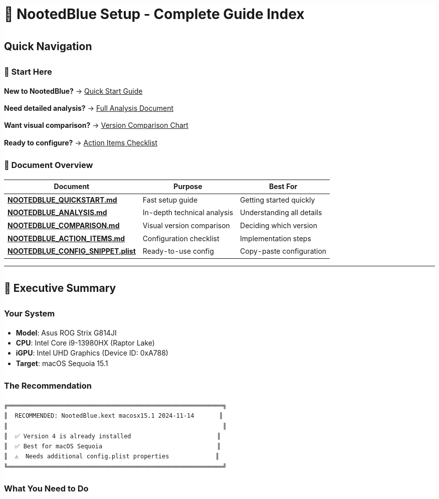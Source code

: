 # 📖 NootedBlue Setup - Complete Guide Index

## Quick Navigation

### 🚀 Start Here

**New to NootedBlue?** → [Quick Start Guide](NOOTEDBLUE_QUICKSTART.md)

**Need detailed analysis?** → [Full Analysis Document](NOOTEDBLUE_ANALYSIS.md)

**Want visual comparison?** → [Version Comparison Chart](NOOTEDBLUE_COMPARISON.md)

**Ready to configure?** → [Action Items Checklist](NOOTEDBLUE_ACTION_ITEMS.md)

### 📄 Document Overview

| Document | Purpose | Best For |
|----------|---------|----------|
| **[NOOTEDBLUE_QUICKSTART.md](NOOTEDBLUE_QUICKSTART.md)** | Fast setup guide | Getting started quickly |
| **[NOOTEDBLUE_ANALYSIS.md](NOOTEDBLUE_ANALYSIS.md)** | In-depth technical analysis | Understanding all details |
| **[NOOTEDBLUE_COMPARISON.md](NOOTEDBLUE_COMPARISON.md)** | Visual version comparison | Deciding which version |
| **[NOOTEDBLUE_ACTION_ITEMS.md](NOOTEDBLUE_ACTION_ITEMS.md)** | Configuration checklist | Implementation steps |
| **[NOOTEDBLUE_CONFIG_SNIPPET.plist](NOOTEDBLUE_CONFIG_SNIPPET.plist)** | Ready-to-use config | Copy-paste configuration |

---

## 🎯 Executive Summary

### Your System
- **Model**: Asus ROG Strix G814JI
- **CPU**: Intel Core i9-13980HX (Raptor Lake)
- **iGPU**: Intel UHD Graphics (Device ID: 0xA788)
- **Target**: macOS Sequoia 15.1

### The Recommendation

```
╔════════════════════════════════════════════════════════════╗
║  RECOMMENDED: NootedBlue.kext macosx15.1 2024-11-14       ║
║                                                            ║
║  ✅ Version 4 is already installed                        ║
║  ✅ Best for macOS Sequoia                                ║
║  ⚠️  Needs additional config.plist properties             ║
╚════════════════════════════════════════════════════════════╝
```

### What You Need to Do

